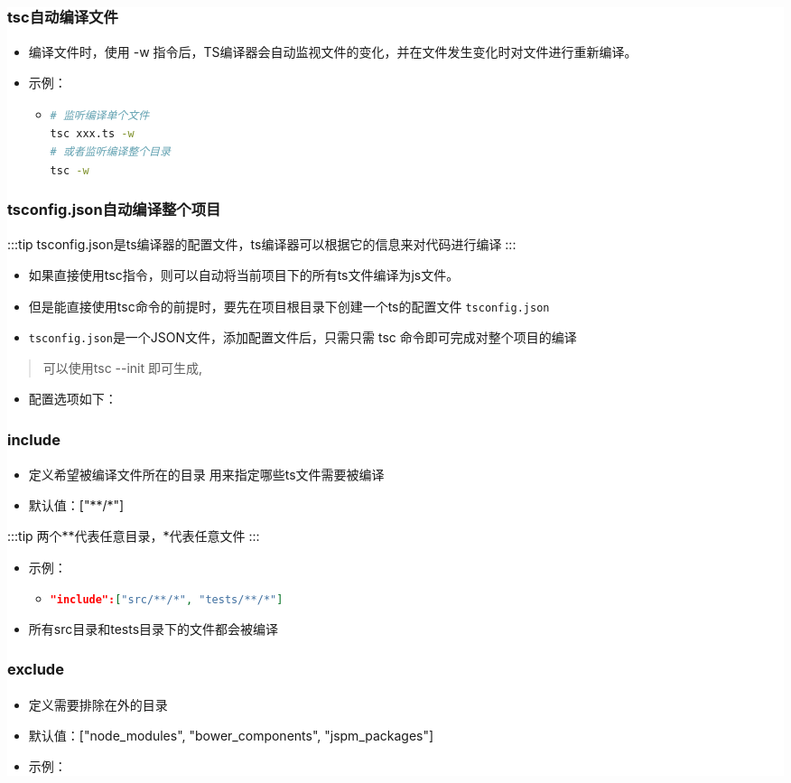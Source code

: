 ### tsc自动编译文件

  - 编译文件时，使用 -w 指令后，TS编译器会自动监视文件的变化，并在文件发生变化时对文件进行重新编译。

  - 示例：

    - ```bash
      # 监听编译单个文件
      tsc xxx.ts -w
      # 或者监听编译整个目录
      tsc -w
      ```

### tsconfig.json自动编译整个项目

:::tip
tsconfig.json是ts编译器的配置文件，ts编译器可以根据它的信息来对代码进行编译
:::

- 如果直接使用tsc指令，则可以自动将当前项目下的所有ts文件编译为js文件。

- 但是能直接使用tsc命令的前提时，要先在项目根目录下创建一个ts的配置文件 `tsconfig.json`

- `tsconfig.json`是一个JSON文件，添加配置文件后，只需只需 tsc 命令即可完成对整个项目的编译
    
> 可以使用tsc --init 即可生成,

- 配置选项如下：

### include 

- 定义希望被编译文件所在的目录 用来指定哪些ts文件需要被编译

- 默认值：["\*\*/\*"]

:::tip
两个**代表任意目录，*代表任意文件
:::

- 示例：

    - ```json
      "include":["src/**/*", "tests/**/*"]
      ```

- 所有src目录和tests目录下的文件都会被编译

### exclude

- 定义需要排除在外的目录

- 默认值：["node_modules", "bower_components", "jspm_packages"]

- 示例：
